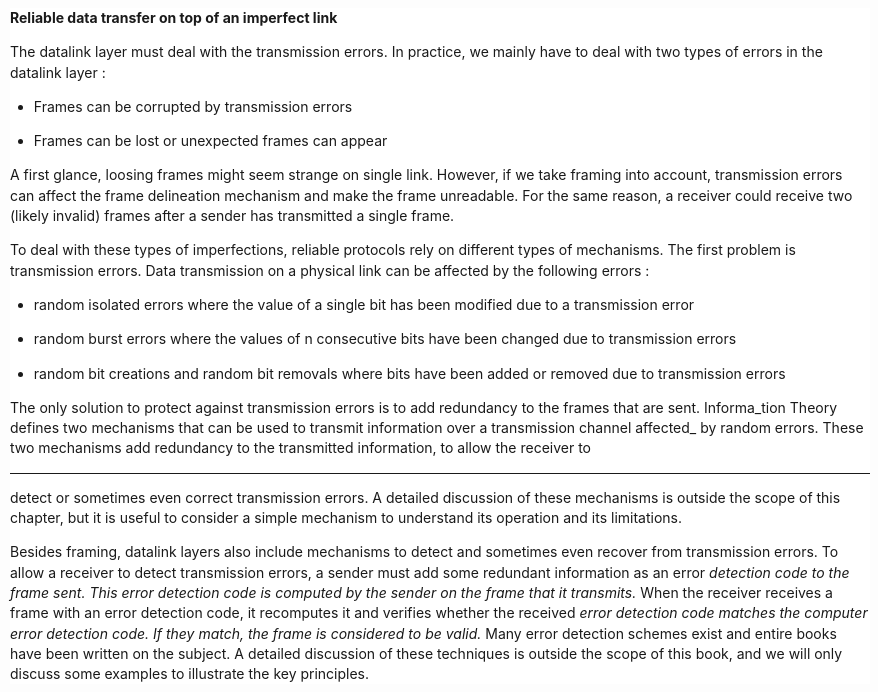 **Reliable data transfer on top of an imperfect link**

The datalink layer must deal with the transmission errors. In practice, we mainly have to deal with two types of
errors in the datalink layer :

  - Frames can be corrupted by transmission errors

  - Frames can be lost or unexpected frames can appear

A first glance, loosing frames might seem strange on single link. However, if we take framing into account,
transmission errors can affect the frame delineation mechanism and make the frame unreadable. For the same
reason, a receiver could receive two (likely invalid) frames after a sender has transmitted a single frame.

To deal with these types of imperfections, reliable protocols rely on different types of mechanisms. The first
problem is transmission errors. Data transmission on a physical link can be affected by the following errors :

  - random isolated errors where the value of a single bit has been modified due to a transmission error

  - random burst errors where the values of n consecutive bits have been changed due to transmission errors

  - random bit creations and random bit removals where bits have been added or removed due to transmission
errors

The only solution to protect against transmission errors is to add redundancy to the frames that are sent. Informa_tion Theory defines two mechanisms that can be used to transmit information over a transmission channel affected_
by random errors. These two mechanisms add redundancy to the transmitted information, to allow the receiver to


-----

detect or sometimes even correct transmission errors. A detailed discussion of these mechanisms is outside the
scope of this chapter, but it is useful to consider a simple mechanism to understand its operation and its limitations.

Besides framing, datalink layers also include mechanisms to detect and sometimes even recover from transmission
errors. To allow a receiver to detect transmission errors, a sender must add some redundant information as an error
_detection code to the frame sent. This error detection code is computed by the sender on the frame that it transmits._
When the receiver receives a frame with an error detection code, it recomputes it and verifies whether the received
_error detection code matches the computer error detection code. If they match, the frame is considered to be valid._
Many error detection schemes exist and entire books have been written on the subject. A detailed discussion of
these techniques is outside the scope of this book, and we will only discuss some examples to illustrate the key
principles.

